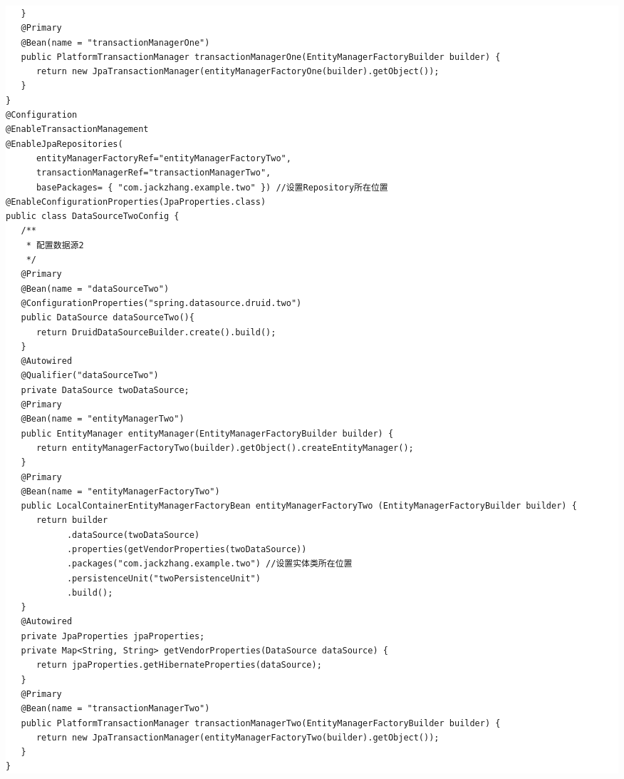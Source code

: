 ```
   }
   @Primary
   @Bean(name = "transactionManagerOne")
   public PlatformTransactionManager transactionManagerOne(EntityManagerFactoryBuilder builder) {
      return new JpaTransactionManager(entityManagerFactoryOne(builder).getObject());
   }
}
@Configuration
@EnableTransactionManagement
@EnableJpaRepositories(
      entityManagerFactoryRef="entityManagerFactoryTwo",
      transactionManagerRef="transactionManagerTwo",
      basePackages= { "com.jackzhang.example.two" }) //设置Repository所在位置
@EnableConfigurationProperties(JpaProperties.class)
public class DataSourceTwoConfig {
   /**
    * 配置数据源2
    */
   @Primary
   @Bean(name = "dataSourceTwo")
   @ConfigurationProperties("spring.datasource.druid.two")
   public DataSource dataSourceTwo(){
      return DruidDataSourceBuilder.create().build();
   }
   @Autowired
   @Qualifier("dataSourceTwo")
   private DataSource twoDataSource;
   @Primary
   @Bean(name = "entityManagerTwo")
   public EntityManager entityManager(EntityManagerFactoryBuilder builder) {
      return entityManagerFactoryTwo(builder).getObject().createEntityManager();
   }
   @Primary
   @Bean(name = "entityManagerFactoryTwo")
   public LocalContainerEntityManagerFactoryBean entityManagerFactoryTwo (EntityManagerFactoryBuilder builder) {
      return builder
            .dataSource(twoDataSource)
            .properties(getVendorProperties(twoDataSource))
            .packages("com.jackzhang.example.two") //设置实体类所在位置
            .persistenceUnit("twoPersistenceUnit")
            .build();
   }
   @Autowired
   private JpaProperties jpaProperties;
   private Map<String, String> getVendorProperties(DataSource dataSource) {
      return jpaProperties.getHibernateProperties(dataSource);
   }
   @Primary
   @Bean(name = "transactionManagerTwo")
   public PlatformTransactionManager transactionManagerTwo(EntityManagerFactoryBuilder builder) {
      return new JpaTransactionManager(entityManagerFactoryTwo(builder).getObject());
   }
}
```
